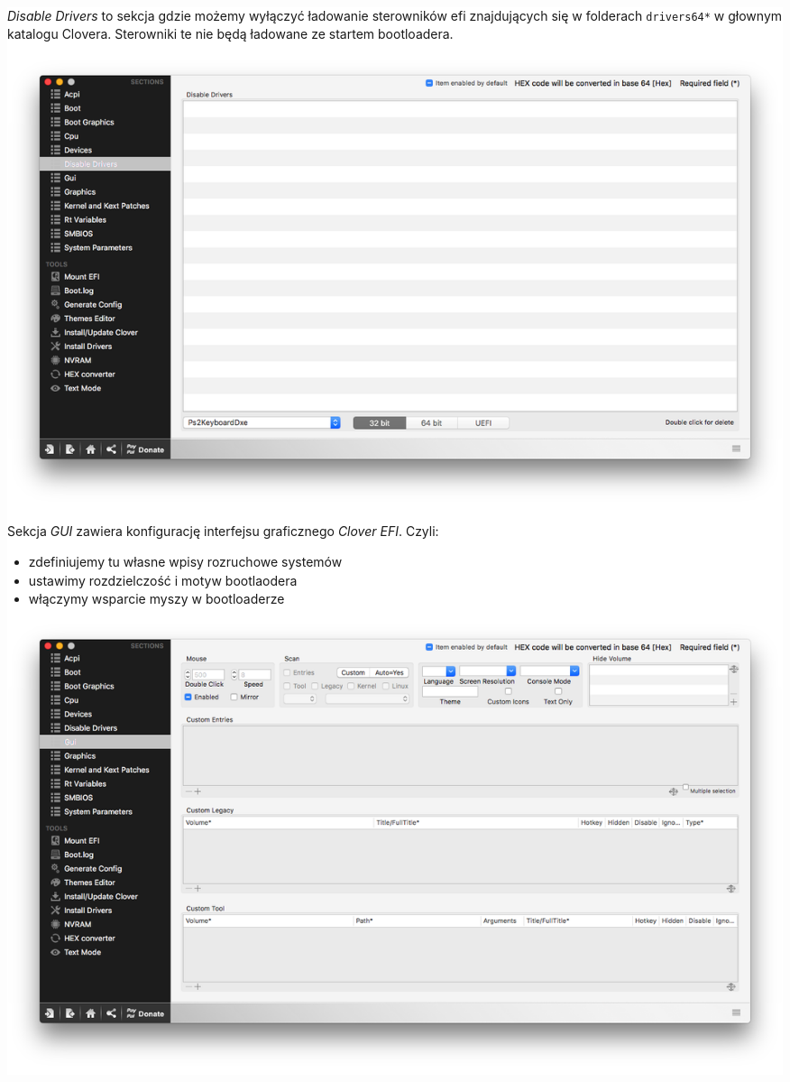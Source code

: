*Disable Drivers* to sekcja gdzie możemy wyłączyć ładowanie sterowników efi znajdujących się w folderach `drivers64*` w głownym katalogu Clovera. Sterowniki te nie będą ładowane ze startem bootloadera.

![](./img/configplist/disable_drivers.png)


Sekcja *GUI* zawiera konfigurację interfejsu graficznego *Clover EFI*. Czyli:

* zdefiniujemy tu własne wpisy rozruchowe systemów
* ustawimy rozdzielczość i motyw bootlaodera
* włączymy wsparcie myszy w bootloaderze

![](./img/configplist/gui.png)
